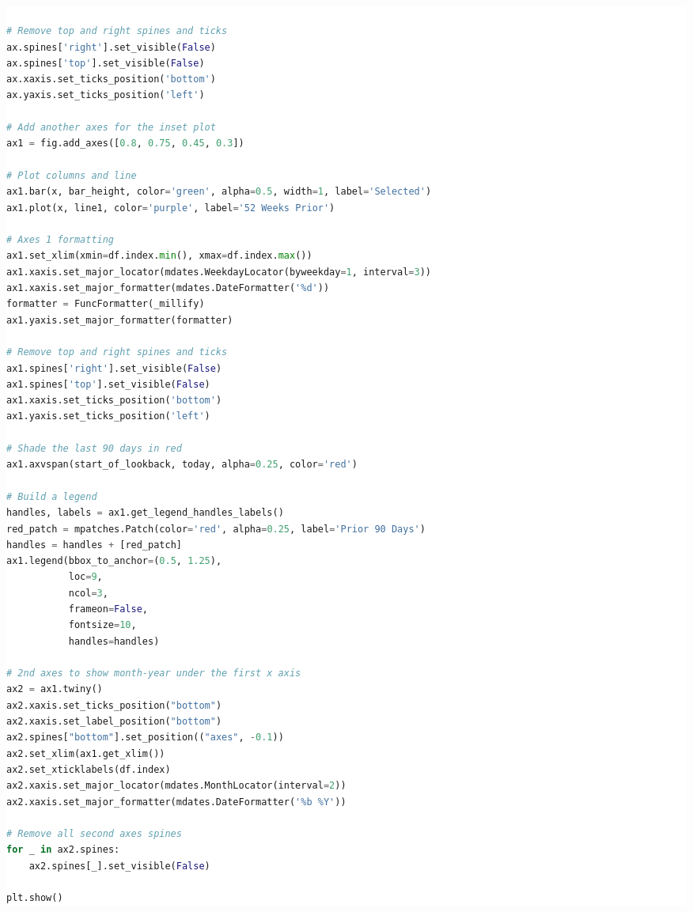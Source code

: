 ```python

# Remove top and right spines and ticks
ax.spines['right'].set_visible(False)
ax.spines['top'].set_visible(False)
ax.xaxis.set_ticks_position('bottom')
ax.yaxis.set_ticks_position('left')

# Add another axes for the inset plot
ax1 = fig.add_axes([0.8, 0.75, 0.45, 0.3])

# Plot columns and line
ax1.bar(x, bar_height, color='green', alpha=0.5, width=1, label='Selected')
ax1.plot(x, line1, color='purple', label='52 Weeks Prior')

# Axes 1 formatting
ax1.set_xlim(xmin=df.index.min(), xmax=df.index.max())
ax1.xaxis.set_major_locator(mdates.WeekdayLocator(byweekday=1, interval=3))
ax1.xaxis.set_major_formatter(mdates.DateFormatter('%d'))
formatter = FuncFormatter(_millify)
ax1.yaxis.set_major_formatter(formatter)

# Remove top and right spines and ticks
ax1.spines['right'].set_visible(False)
ax1.spines['top'].set_visible(False)
ax1.xaxis.set_ticks_position('bottom')
ax1.yaxis.set_ticks_position('left')

# Shade the last 90 days in red
ax1.axvspan(start_of_lookback, today, alpha=0.25, color='red')

# Build a legend
handles, labels = ax1.get_legend_handles_labels()
red_patch = mpatches.Patch(color='red', alpha=0.25, label='Prior 90 Days')
handles = handles + [red_patch]
ax1.legend(bbox_to_anchor=(0.5, 1.25),
           loc=9,
           ncol=3,
           frameon=False,
           fontsize=10,
           handles=handles)

# 2nd axes to show month-year under the first x axis
ax2 = ax1.twiny()
ax2.xaxis.set_ticks_position("bottom")
ax2.xaxis.set_label_position("bottom")
ax2.spines["bottom"].set_position(("axes", -0.1))
ax2.set_xlim(ax1.get_xlim())
ax2.set_xticklabels(df.index)
ax2.xaxis.set_major_locator(mdates.MonthLocator(interval=2))
ax2.xaxis.set_major_formatter(mdates.DateFormatter('%b %Y'))

# Remove all second axes spines
for _ in ax2.spines:
    ax2.spines[_].set_visible(False)

plt.show()
```
